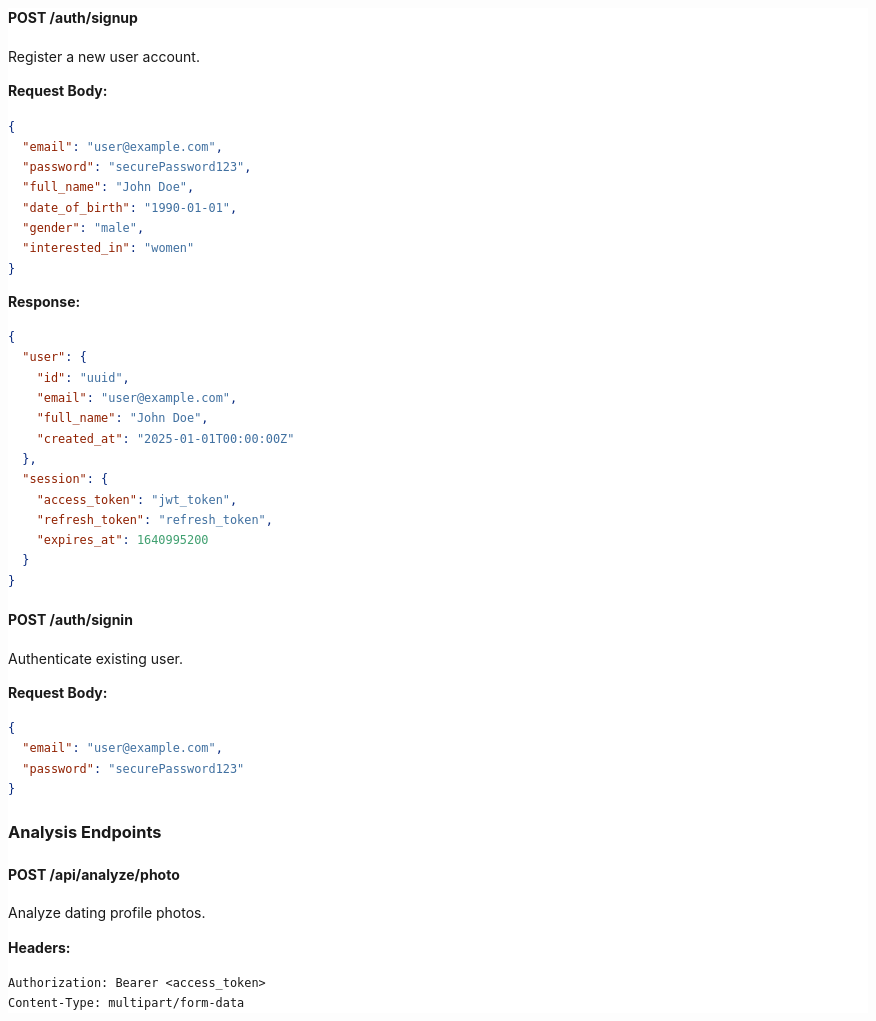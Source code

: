 #### POST /auth/signup
Register a new user account.

**Request Body:**
```json
{
  "email": "user@example.com",
  "password": "securePassword123",
  "full_name": "John Doe",
  "date_of_birth": "1990-01-01",
  "gender": "male",
  "interested_in": "women"
}
```

**Response:**
```json
{
  "user": {
    "id": "uuid",
    "email": "user@example.com",
    "full_name": "John Doe",
    "created_at": "2025-01-01T00:00:00Z"
  },
  "session": {
    "access_token": "jwt_token",
    "refresh_token": "refresh_token",
    "expires_at": 1640995200
  }
}
```

#### POST /auth/signin
Authenticate existing user.

**Request Body:**
```json
{
  "email": "user@example.com",
  "password": "securePassword123"
}
```

### Analysis Endpoints

#### POST /api/analyze/photo
Analyze dating profile photos.

**Headers:**
```
Authorization: Bearer <access_token>
Content-Type: multipart/form-data
```
